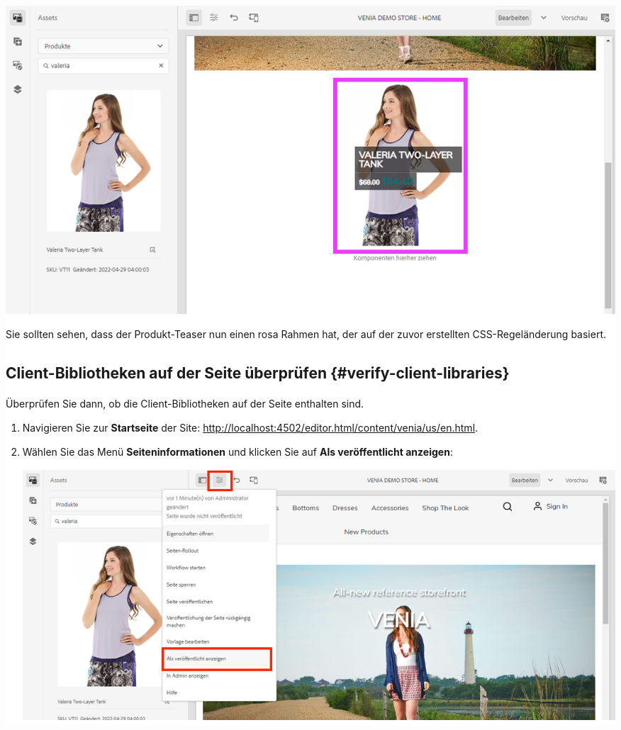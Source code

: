    ![Produkt-Teaser mit rosa Rahmen](../assets/style-cif-component/pink-border-product-teaser.png)

   Sie sollten sehen, dass der Produkt-Teaser nun einen rosa Rahmen hat, der auf der zuvor erstellten CSS-Regeländerung basiert.

## Client-Bibliotheken auf der Seite überprüfen {#verify-client-libraries}

Überprüfen Sie dann, ob die Client-Bibliotheken auf der Seite enthalten sind.

1. Navigieren Sie zur **Startseite** der Site: [http://localhost:4502/editor.html/content/venia/us/en.html](http://localhost:4502/editor.html/content/venia/us/en.html).

1. Wählen Sie das Menü **Seiteninformationen** und klicken Sie auf **Als veröffentlicht anzeigen**:

   ![Als veröffentlicht anzeigen](../assets/style-cif-component/view-as-published.png)
